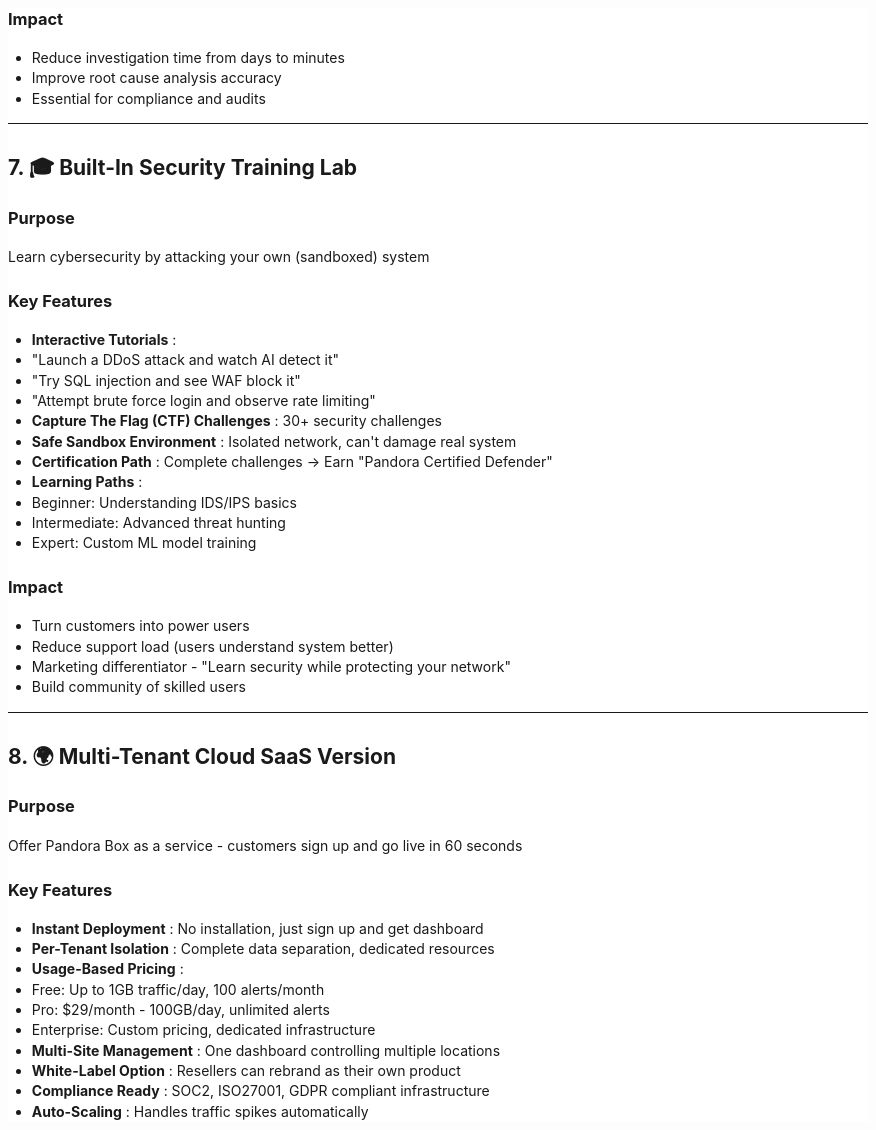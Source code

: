 ### Impact

* Reduce investigation time from days to minutes
* Improve root cause analysis accuracy
* Essential for compliance and audits

---

## 7. 🎓 **Built-In Security Training Lab**

### Purpose

Learn cybersecurity by attacking your own (sandboxed) system

### Key Features

* **Interactive Tutorials** :
* "Launch a DDoS attack and watch AI detect it"
* "Try SQL injection and see WAF block it"
* "Attempt brute force login and observe rate limiting"
* **Capture The Flag (CTF) Challenges** : 30+ security challenges
* **Safe Sandbox Environment** : Isolated network, can't damage real system
* **Certification Path** : Complete challenges → Earn "Pandora Certified Defender"
* **Learning Paths** :
* Beginner: Understanding IDS/IPS basics
* Intermediate: Advanced threat hunting
* Expert: Custom ML model training

### Impact

* Turn customers into power users
* Reduce support load (users understand system better)
* Marketing differentiator - "Learn security while protecting your network"
* Build community of skilled users

---

## 8. 🌍 **Multi-Tenant Cloud SaaS Version**

### Purpose

Offer Pandora Box as a service - customers sign up and go live in 60 seconds

### Key Features

* **Instant Deployment** : No installation, just sign up and get dashboard
* **Per-Tenant Isolation** : Complete data separation, dedicated resources
* **Usage-Based Pricing** :
* Free: Up to 1GB traffic/day, 100 alerts/month
* Pro: $29/month - 100GB/day, unlimited alerts
* Enterprise: Custom pricing, dedicated infrastructure
* **Multi-Site Management** : One dashboard controlling multiple locations
* **White-Label Option** : Resellers can rebrand as their own product
* **Compliance Ready** : SOC2, ISO27001, GDPR compliant infrastructure
* **Auto-Scaling** : Handles traffic spikes automatically
